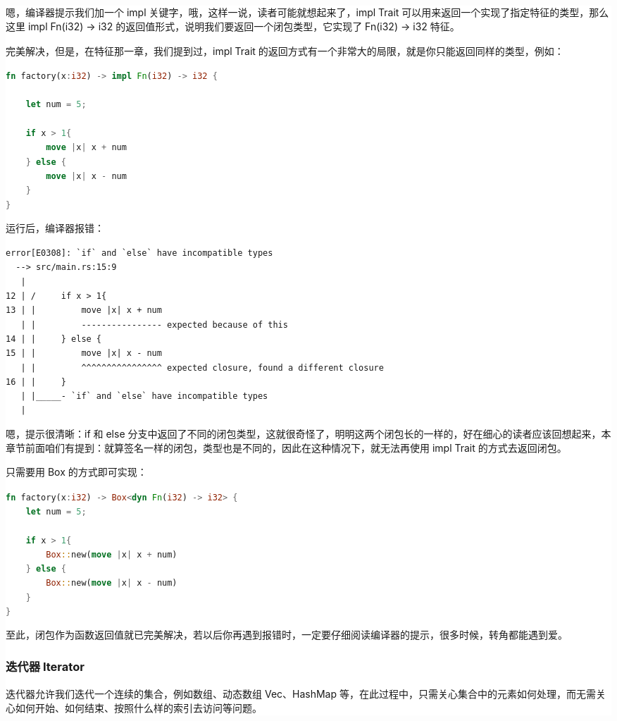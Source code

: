 嗯，编译器提示我们加一个 impl 关键字，哦，这样一说，读者可能就想起来了，impl Trait 可以用来返回一个实现了指定特征的类型，那么这里 impl Fn(i32) -> i32 的返回值形式，说明我们要返回一个闭包类型，它实现了 Fn(i32) -> i32 特征。

完美解决，但是，在特征那一章，我们提到过，impl Trait 的返回方式有一个非常大的局限，就是你只能返回同样的类型，例如：
```rs
fn factory(x:i32) -> impl Fn(i32) -> i32 {

    let num = 5;

    if x > 1{
        move |x| x + num
    } else {
        move |x| x - num
    }
}
```

运行后，编译器报错：
```shell
error[E0308]: `if` and `else` have incompatible types
  --> src/main.rs:15:9
   |
12 | /     if x > 1{
13 | |         move |x| x + num
   | |         ---------------- expected because of this
14 | |     } else {
15 | |         move |x| x - num
   | |         ^^^^^^^^^^^^^^^^ expected closure, found a different closure
16 | |     }
   | |_____- `if` and `else` have incompatible types
   |
```

嗯，提示很清晰：if 和 else 分支中返回了不同的闭包类型，这就很奇怪了，明明这两个闭包长的一样的，好在细心的读者应该回想起来，本章节前面咱们有提到：就算签名一样的闭包，类型也是不同的，因此在这种情况下，就无法再使用 impl Trait 的方式去返回闭包。

只需要用 Box 的方式即可实现：
```rs
fn factory(x:i32) -> Box<dyn Fn(i32) -> i32> {
    let num = 5;

    if x > 1{
        Box::new(move |x| x + num)
    } else {
        Box::new(move |x| x - num)
    }
}

```

至此，闭包作为函数返回值就已完美解决，若以后你再遇到报错时，一定要仔细阅读编译器的提示，很多时候，转角都能遇到爱。

### 迭代器 Iterator
迭代器允许我们迭代一个连续的集合，例如数组、动态数组 Vec、HashMap 等，在此过程中，只需关心集合中的元素如何处理，而无需关心如何开始、如何结束、按照什么样的索引去访问等问题。
